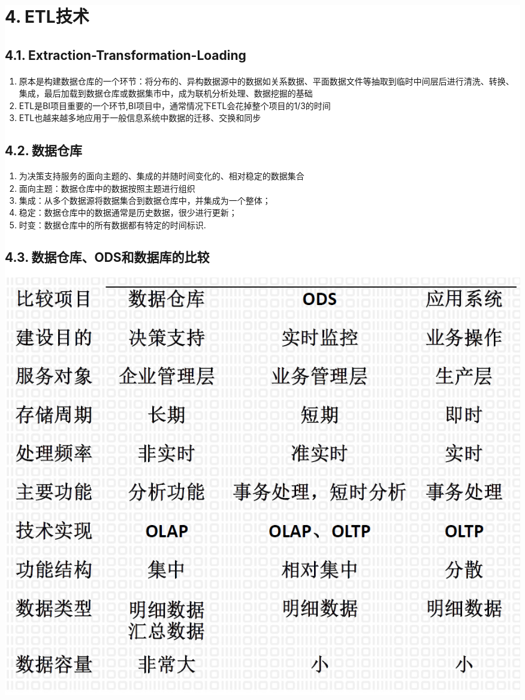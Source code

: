 # 4. ETL技术

## 4.1. Extraction-Transformation-Loading
1. 原本是构建数据仓库的一个环节：将分布的、异构数据源中的数据如关系数据、平面数据文件等抽取到临时中间层后进行清洗、转换、集成，最后加载到数据仓库或数据集市中，成为联机分析处理、数据挖掘的基础
2. ETL是BI项目重要的一个环节,BI项目中，通常情况下ETL会花掉整个项目的1/3的时间
3. ETL也越来越多地应用于一般信息系统中数据的迁移、交换和同步

## 4.2. 数据仓库
1. 为决策支持服务的面向主题的、集成的并随时间变化的、相对稳定的数据集合
2. 面向主题：数据仓库中的数据按照主题进行组织
3. 集成：从多个数据源将数据集合到数据仓库中，并集成为一个整体；
4. 稳定：数据仓库中的数据通常是历史数据，很少进行更新；
5. 时变：数据仓库中的所有数据都有特定的时间标识.

## 4.3. 数据仓库、ODS和数据库的比较
![](img/integration/17.png)
